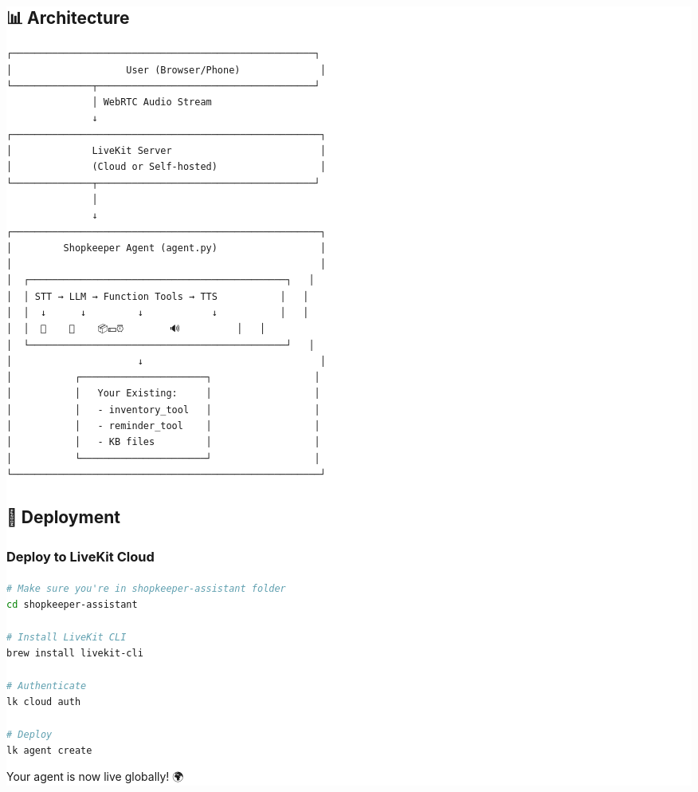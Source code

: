 ## 📊 Architecture

```
┌─────────────────────────────────────────────────────┐
│                    User (Browser/Phone)              │
└──────────────┬──────────────────────────────────────┘
               │ WebRTC Audio Stream
               ↓
┌──────────────────────────────────────────────────────┐
│              LiveKit Server                          │
│              (Cloud or Self-hosted)                  │
└──────────────┬──────────────────────────────────────┘
               │
               ↓
┌──────────────────────────────────────────────────────┐
│         Shopkeeper Agent (agent.py)                  │
│                                                      │
│  ┌─────────────────────────────────────────────┐   │
│  │ STT → LLM → Function Tools → TTS           │   │
│  │  ↓      ↓         ↓            ↓           │   │
│  │  🎤    🧠    📦💵⏰        🔊          │   │
│  └─────────────────────────────────────────────┘   │
│                      ↓                               │
│           ┌──────────────────────┐                  │
│           │   Your Existing:     │                  │
│           │   - inventory_tool   │                  │
│           │   - reminder_tool    │                  │
│           │   - KB files         │                  │
│           └──────────────────────┘                  │
└──────────────────────────────────────────────────────┘
```

## 🚀 Deployment

### Deploy to LiveKit Cloud

```bash
# Make sure you're in shopkeeper-assistant folder
cd shopkeeper-assistant

# Install LiveKit CLI
brew install livekit-cli

# Authenticate
lk cloud auth

# Deploy
lk agent create
```

Your agent is now live globally! 🌍
